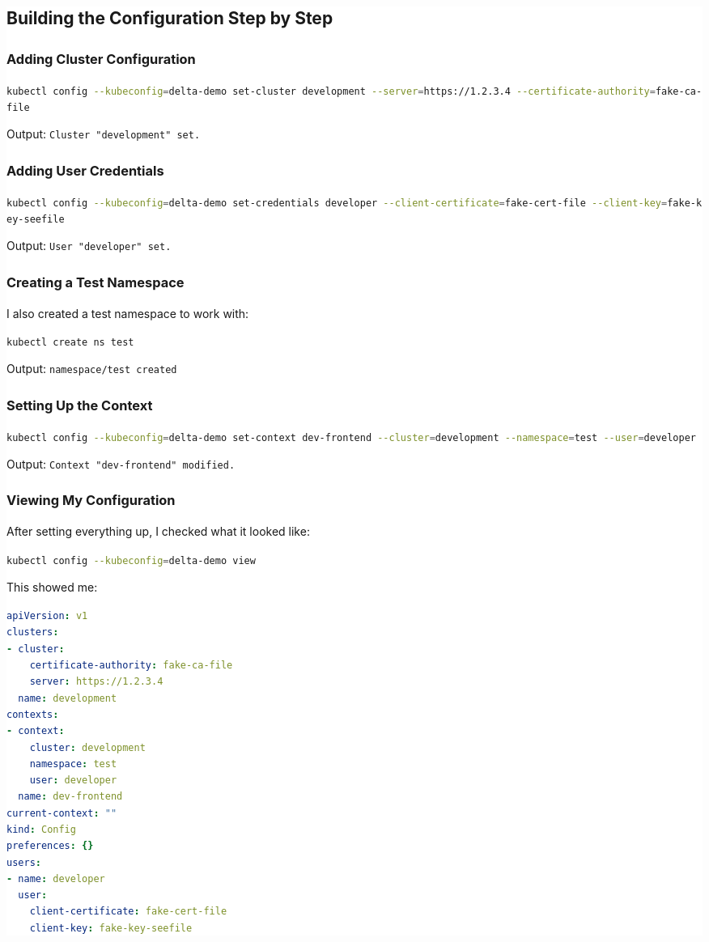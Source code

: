 ## Building the Configuration Step by Step

### Adding Cluster Configuration
```bash
kubectl config --kubeconfig=delta-demo set-cluster development --server=https://1.2.3.4 --certificate-authority=fake-ca-file
```
Output: `Cluster "development" set.`

### Adding User Credentials
```bash
kubectl config --kubeconfig=delta-demo set-credentials developer --client-certificate=fake-cert-file --client-key=fake-key-seefile
```
Output: `User "developer" set.`

### Creating a Test Namespace
I also created a test namespace to work with:
```bash
kubectl create ns test
```
Output: `namespace/test created`

### Setting Up the Context
```bash
kubectl config --kubeconfig=delta-demo set-context dev-frontend --cluster=development --namespace=test --user=developer
```
Output: `Context "dev-frontend" modified.`

### Viewing My Configuration
After setting everything up, I checked what it looked like:
```bash
kubectl config --kubeconfig=delta-demo view
```

This showed me:
```yaml
apiVersion: v1
clusters:
- cluster:
    certificate-authority: fake-ca-file
    server: https://1.2.3.4
  name: development
contexts:
- context:
    cluster: development
    namespace: test
    user: developer
  name: dev-frontend
current-context: ""
kind: Config
preferences: {}
users:
- name: developer
  user:
    client-certificate: fake-cert-file
    client-key: fake-key-seefile
```
